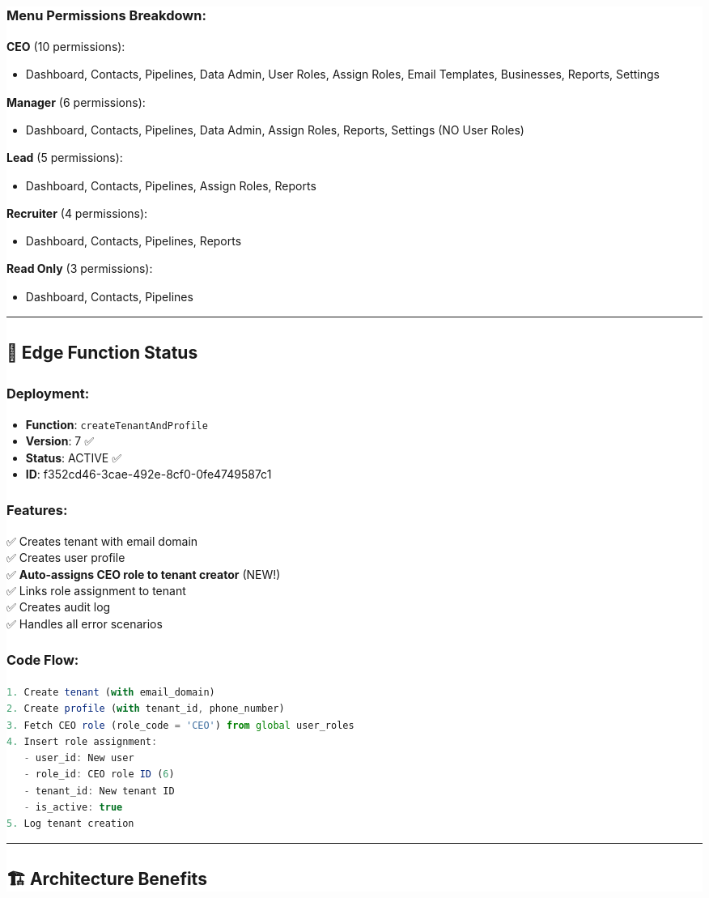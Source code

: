 ### Menu Permissions Breakdown:

**CEO** (10 permissions):
- Dashboard, Contacts, Pipelines, Data Admin, User Roles, Assign Roles, Email Templates, Businesses, Reports, Settings

**Manager** (6 permissions):
- Dashboard, Contacts, Pipelines, Data Admin, Assign Roles, Reports, Settings (NO User Roles)

**Lead** (5 permissions):
- Dashboard, Contacts, Pipelines, Assign Roles, Reports

**Recruiter** (4 permissions):
- Dashboard, Contacts, Pipelines, Reports

**Read Only** (3 permissions):
- Dashboard, Contacts, Pipelines

---

## 🚀 Edge Function Status

### Deployment:
- **Function**: `createTenantAndProfile`
- **Version**: 7 ✅
- **Status**: ACTIVE ✅
- **ID**: f352cd46-3cae-492e-8cf0-0fe4749587c1

### Features:
✅ Creates tenant with email domain  
✅ Creates user profile  
✅ **Auto-assigns CEO role to tenant creator** (NEW!)  
✅ Links role assignment to tenant  
✅ Creates audit log  
✅ Handles all error scenarios  

### Code Flow:
```typescript
1. Create tenant (with email_domain)
2. Create profile (with tenant_id, phone_number)
3. Fetch CEO role (role_code = 'CEO') from global user_roles
4. Insert role assignment:
   - user_id: New user
   - role_id: CEO role ID (6)
   - tenant_id: New tenant ID
   - is_active: true
5. Log tenant creation
```

---

## 🏗️ Architecture Benefits
